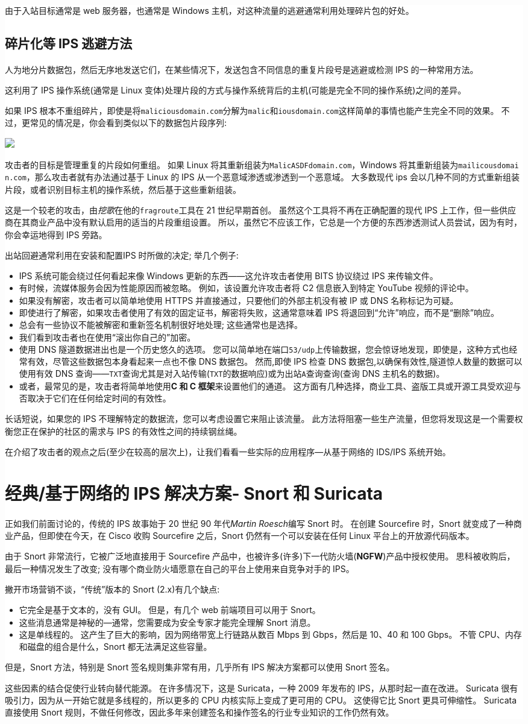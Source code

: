 由于入站目标通常是 web 服务器，也通常是 Windows 主机，对这种流量的逃避通常利用处理碎片包的好处。

## 碎片化等 IPS 逃避方法

人为地分片数据包，然后无序地发送它们，在某些情况下，发送包含不同信息的重复片段号是逃避或检测 IPS 的一种常用方法。

这利用了 IPS 操作系统(通常是 Linux 变体)处理片段的方式与操作系统背后的主机(可能是完全不同的操作系统)之间的差异。

如果 IPS 根本不重组碎片，即使是将`maliciousdomain.com`分解为`malic`和`iousdomain.com`这样简单的事情也能产生完全不同的效果。 不过，更常见的情况是，你会看到类似以下的数据包片段序列:

![](Images/B16336_13_Table_01.jpg)

攻击者的目标是管理重复的片段如何重组。 如果 Linux 将其重新组装为`MalicASDFdomain.com`，Windows 将其重新组装为`mailicousdomain.com`，那么攻击者就有办法通过基于 Linux 的 IPS 从一个恶意域渗透或渗透到一个恶意域。 大多数现代 ips 会以几种不同的方式重新组装片段，或者识别目标主机的操作系统，然后基于这些重新组装。

这是一个较老的攻击，由*挖歌*在他的`fragroute`工具在 21 世纪早期首创。 虽然这个工具将不再在正确配置的现代 IPS 上工作，但一些供应商在其商业产品中没有默认启用的适当的片段重组设置。 所以，虽然它不应该工作，它总是一个方便的东西渗透测试人员尝试，因为有时，你会幸运地得到 IPS 旁路。

出站回避通常利用在安装和配置IPS 时所做的决定; 举几个例子:

*   IPS 系统可能会绕过任何看起来像 Windows 更新的东西——这允许攻击者使用 BITS 协议绕过 IPS 来传输文件。
*   有时候，流媒体服务会因为性能原因而被忽略。 例如，该设置允许攻击者将 C2 信息嵌入到特定 YouTube 视频的评论中。
*   如果没有解密，攻击者可以简单地使用 HTTPS 并直接通过，只要他们的外部主机没有被 IP 或 DNS 名称标记为可疑。
*   即使进行了解密，如果攻击者使用了有效的固定证书，解密将失败，这通常意味着 IPS 将退回到“允许”响应，而不是“删除”响应。
*   总会有一些协议不能被解密和重新签名机制很好地处理; 这些通常也是选择。
*   我们看到攻击者也在使用“滚出你自己的”加密。
*   使用 DNS 隧道数据进出也是一个历史悠久的选项。 您可以简单地在端口`53/udp`上传输数据，您会惊讶地发现，即使是，这种方式也经常有效，尽管这些数据包本身看起来一点也不像 DNS 数据包。 然而,即使 IPS 检查 DNS 数据包,以确保有效性,隧道惊人数量的数据可以使用有效 DNS 查询——`TXT`查询尤其是对入站传输(`TXT`的数据响应)或为出站`A`查询查询(查询 DNS 主机名的数据)。
*   或者，最常见的是，攻击者将简单地使用**C 和 C 框架**来设置他们的通道。 这方面有几种选择，商业工具、盗版工具或开源工具受欢迎与否取决于它们在任何给定时间的有效性。

长话短说，如果您的 IPS 不理解特定的数据流，您可以考虑设置它来阻止该流量。 此方法将阻塞一些生产流量，但您将发现这是一个需要权衡您正在保护的社区的需求与 IPS 的有效性之间的持续钢丝绳。

在介绍了攻击者的观点之后(至少在较高的层次上)，让我们看看一些实际的应用程序—从基于网络的 IDS/IPS 系统开始。

# 经典/基于网络的 IPS 解决方案- Snort 和 Suricata

正如我们前面讨论的，传统的 IPS 故事始于 20 世纪 90 年代*Martin Roesch*编写 Snort 时。 在创建 Sourcefire 时，Snort 就变成了一种商业产品，但即使在今天，在 Cisco 收购 Sourcefire 之后，Snort 仍然有一个可以安装在任何 Linux 平台上的开放源代码版本。

由于 Snort 非常流行，它被广泛地直接用于 Sourcefire 产品中，也被许多(许多)下一代防火墙(**NGFW**)产品中授权使用。 思科被收购后，最后一种情况发生了改变; 没有哪个商业防火墙愿意在自己的平台上使用来自竞争对手的 IPS。

撇开市场营销不谈，“传统”版本的 Snort (2.x)有几个缺点:

*   它完全是基于文本的，没有 GUI。 但是，有几个 web 前端项目可以用于 Snort。
*   这些消息通常是神秘的—通常，您需要成为安全专家才能完全理解 Snort 消息。
*   这是单线程的。 这产生了巨大的影响，因为网络带宽上行链路从数百 Mbps 到 Gbps，然后是 10、40 和 100 Gbps。 不管 CPU、内存和磁盘的组合是什么，Snort 都无法满足这些容量。

但是，Snort 方法，特别是 Snort 签名规则集非常有用，几乎所有 IPS 解决方案都可以使用 Snort 签名。

这些因素的结合促使行业转向替代能源。 在许多情况下，这是 Suricata，一种 2009 年发布的 IPS，从那时起一直在改进。 Suricata 很有吸引力，因为从一开始它就是多线程的，所以更多的 CPU 内核实际上变成了更可用的 CPU。 这使得它比 Snort 更具可伸缩性。 Suricata 直接使用 Snort 规则，不做任何修改，因此多年来创建签名和操作签名的行业专业知识的工作仍然有效。
